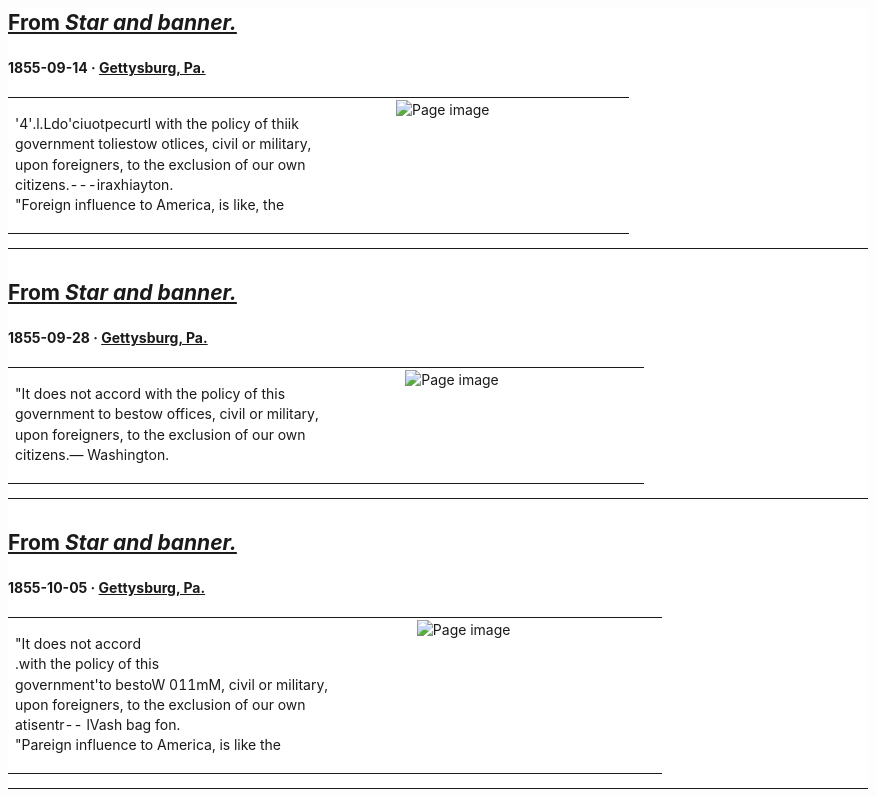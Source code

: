 
## [From _Star and banner._](https://panewsarchive.psu.edu/lccn/sn85038381/1855-09-14/ed-1/seq-2/)

#### 1855-09-14 &middot; [Gettysburg, Pa.](http://dbpedia.org/resource/Gettysburg%2C_Pennsylvania)

<table style="width: 100%;"><tr><td style="width: 50%">

  
&#x27;4&#x27;.l.Ldo&#x27;ciuotpecurtl with the policy of thiik   
government toliestow otlices, civil or military,   
upon foreigners, to the exclusion of our own   
citizens.---iraxhiayton.   
&quot;Foreign influence to America, is like, the
</td><td style="width: 50%; max-height: 75%; margin: auto; display: block;">
<img alt="Page image" src="https://panewsarchive.psu.edu/iiif/batch_pst_fauna_ver01%2Fdata%2Fsn85038381%2F000002397%2F1855091401%2F0110.jp2/pct:10.090300324675324,15.928571428571429,6.087662337662338,2.2464285714285714/!600,600/0/default.jpg"/>
</td>
</tr></table>

---

## [From _Star and banner._](https://panewsarchive.psu.edu/lccn/sn85038381/1855-09-28/ed-1/seq-1/)

#### 1855-09-28 &middot; [Gettysburg, Pa.](http://dbpedia.org/resource/Gettysburg%2C_Pennsylvania)

<table style="width: 100%;"><tr><td style="width: 50%">

  
&quot;It does not accord with the policy of this   
government to bestow offices, civil or military,   
upon foreigners, to the exclusion of our own   
citizens.— Washington.
</td><td style="width: 50%; max-height: 75%; margin: auto; display: block;">
<img alt="Page image" src="https://panewsarchive.psu.edu/iiif/batch_pst_fauna_ver01%2Fdata%2Fsn85038381%2F000002397%2F1855092801%2F0115.jp2/pct:16.321060084968643,24.53214285714286,12.13837750354036,1.8214285714285714/!600,600/0/default.jpg"/>
</td>
</tr></table>

---

## [From _Star and banner._](https://panewsarchive.psu.edu/lccn/sn85038381/1855-10-05/ed-1/seq-1/)

#### 1855-10-05 &middot; [Gettysburg, Pa.](http://dbpedia.org/resource/Gettysburg%2C_Pennsylvania)

<table style="width: 100%;"><tr><td style="width: 50%">

  
  
&quot;It does not accord   
.with the policy of this   
government&#x27;to bestoW 011mM, civil or military,   
upon foreigners, to the exclusion of our own   
atisentr-- lVash bag fon.   
&quot;Pareign influence to America, is like the
</td><td style="width: 50%; max-height: 75%; margin: auto; display: block;">
<img alt="Page image" src="https://panewsarchive.psu.edu/iiif/batch_pst_fauna_ver01%2Fdata%2Fsn85038381%2F000002397%2F1855100501%2F0118.jp2/pct:3.690260133091349,30.235714285714284,12.265577737447066,2.2607142857142857/!600,600/0/default.jpg"/>
</td>
</tr></table>

---